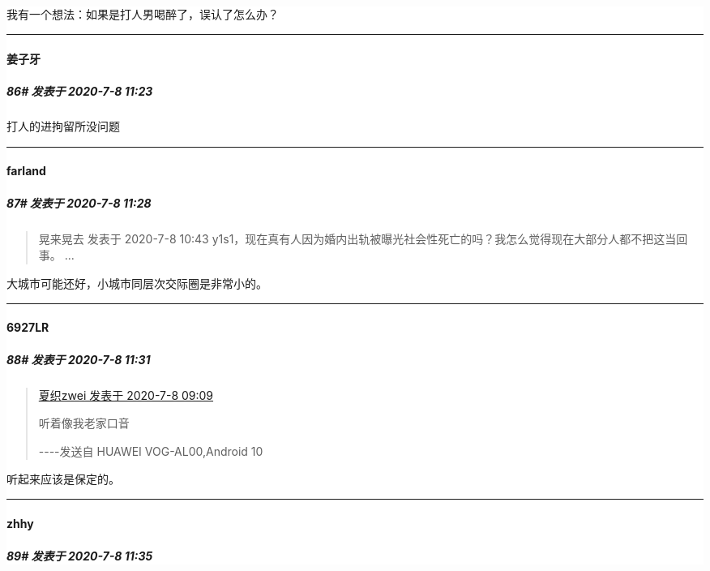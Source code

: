 


我有一个想法：如果是打人男喝醉了，误认了怎么办？







*****

####  姜子牙  
##### 86#       发表于 2020-7-8 11:23




打人的进拘留所没问题







*****

####  farland  
##### 87#       发表于 2020-7-8 11:28



<blockquote>晃来晃去 发表于 2020-7-8 10:43
y1s1，现在真有人因为婚内出轨被曝光社会性死亡的吗？我怎么觉得现在大部分人都不把这当回事。 ...</blockquote>
大城市可能还好，小城市同层次交际圈是非常小的。







*****

####  6927LR  
##### 88#       发表于 2020-7-8 11:31



<blockquote><a href="httphttps://bbs.saraba1st.com/2b/forum.php?mod=redirect&amp;goto=findpost&amp;pid=48112458&amp;ptid=1946516" target="_blank">夏织zwei 发表于 2020-7-8 09:09</a>

听着像我老家口音


----发送自 HUAWEI VOG-AL00,Android 10</blockquote>
听起来应该是保定的。







*****

####  zhhy  
##### 89#       发表于 2020-7-8 11:35
